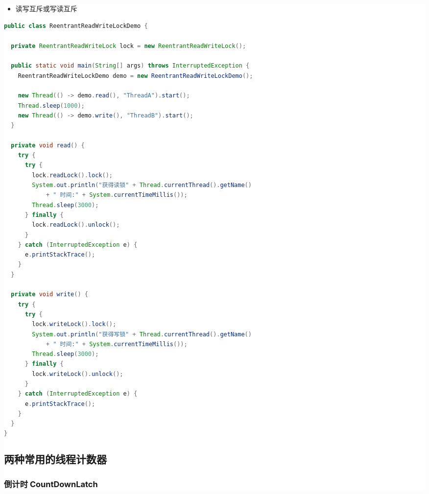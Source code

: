 ```java
```

- 读写互斥或写读互斥

```java
public class ReentrantReadWriteLockDemo {

  private ReentrantReadWriteLock lock = new ReentrantReadWriteLock();

  public static void main(String[] args) throws InterruptedException {
    ReentrantReadWriteLockDemo demo = new ReentrantReadWriteLockDemo();

    new Thread(() -> demo.read(), "ThreadA").start();
    Thread.sleep(1000);
    new Thread(() -> demo.write(), "ThreadB").start();
  }

  private void read() {
    try {
      try {
        lock.readLock().lock();
        System.out.println("获得读锁" + Thread.currentThread().getName()
            + " 时间:" + System.currentTimeMillis());
        Thread.sleep(3000);
      } finally {
        lock.readLock().unlock();
      }
    } catch (InterruptedException e) {
      e.printStackTrace();
    }
  }

  private void write() {
    try {
      try {
        lock.writeLock().lock();
        System.out.println("获得写锁" + Thread.currentThread().getName()
            + " 时间:" + System.currentTimeMillis());
        Thread.sleep(3000);
      } finally {
        lock.writeLock().unlock();
      }
    } catch (InterruptedException e) {
      e.printStackTrace();
    }
  }
}
```

## 两种常用的线程计数器

### 倒计时 CountDownLatch
